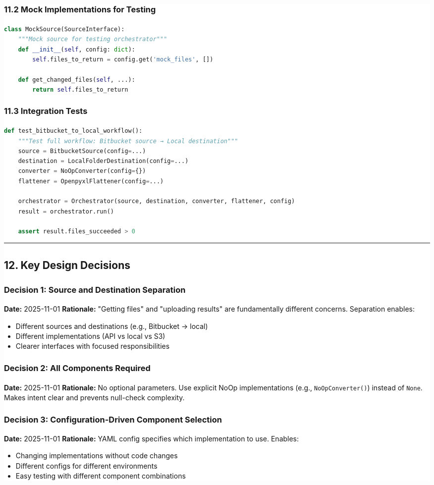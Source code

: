 ### 11.2 Mock Implementations for Testing

```python
class MockSource(SourceInterface):
    """Mock source for testing orchestrator"""
    def __init__(self, config: dict):
        self.files_to_return = config.get('mock_files', [])

    def get_changed_files(self, ...):
        return self.files_to_return
```

### 11.3 Integration Tests

```python
def test_bitbucket_to_local_workflow():
    """Test full workflow: Bitbucket source → Local destination"""
    source = BitbucketSource(config=...)
    destination = LocalFolderDestination(config=...)
    converter = NoOpConverter(config={})
    flattener = OpenpyxlFlattener(config=...)

    orchestrator = Orchestrator(source, destination, converter, flattener, config)
    result = orchestrator.run()

    assert result.files_succeeded > 0
```

---

## 12. Key Design Decisions

### Decision 1: Source and Destination Separation
**Date:** 2025-11-01
**Rationale:** "Getting files" and "uploading results" are fundamentally different concerns. Separation enables:
- Different sources and destinations (e.g., Bitbucket → local)
- Different implementations (API vs local vs S3)
- Clearer interfaces with focused responsibilities

### Decision 2: All Components Required
**Date:** 2025-11-01
**Rationale:** No optional parameters. Use explicit NoOp implementations (e.g., `NoOpConverter()`) instead of `None`. Makes intent clear and prevents null-check complexity.

### Decision 3: Configuration-Driven Component Selection
**Date:** 2025-11-01
**Rationale:** YAML config specifies which implementation to use. Enables:
- Changing implementations without code changes
- Different configs for different environments
- Easy testing with different component combinations
